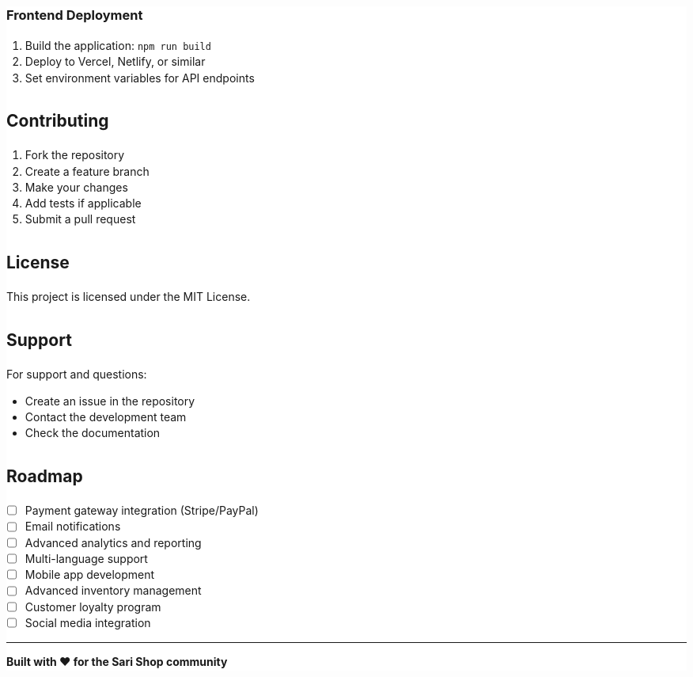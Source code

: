 ### Frontend Deployment
1. Build the application: `npm run build`
2. Deploy to Vercel, Netlify, or similar
3. Set environment variables for API endpoints

## Contributing

1. Fork the repository
2. Create a feature branch
3. Make your changes
4. Add tests if applicable
5. Submit a pull request

## License

This project is licensed under the MIT License.

## Support

For support and questions:
- Create an issue in the repository
- Contact the development team
- Check the documentation

## Roadmap

- [ ] Payment gateway integration (Stripe/PayPal)
- [ ] Email notifications
- [ ] Advanced analytics and reporting
- [ ] Multi-language support
- [ ] Mobile app development
- [ ] Advanced inventory management
- [ ] Customer loyalty program
- [ ] Social media integration

---

**Built with ❤️ for the Sari Shop community**

